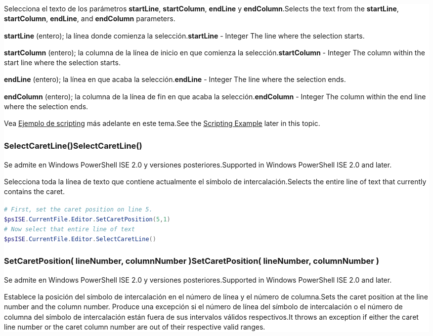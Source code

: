  <span data-ttu-id="b8054-138">Selecciona el texto de los parámetros **startLine**, **startColumn**, **endLine** y **endColumn**.</span><span class="sxs-lookup"><span data-stu-id="b8054-138">Selects the text from the **startLine**, **startColumn**, **endLine**, and **endColumn** parameters.</span></span>

 <span data-ttu-id="b8054-139">**startLine** (entero); la línea donde comienza la selección.</span><span class="sxs-lookup"><span data-stu-id="b8054-139">**startLine** - Integer The line where the selection starts.</span></span>

 <span data-ttu-id="b8054-140">**startColumn** (entero); la columna de la línea de inicio en que comienza la selección.</span><span class="sxs-lookup"><span data-stu-id="b8054-140">**startColumn** - Integer The column within the start line where the selection starts.</span></span>

 <span data-ttu-id="b8054-141">**endLine** (entero); la línea en que acaba la selección.</span><span class="sxs-lookup"><span data-stu-id="b8054-141">**endLine** - Integer The line where the selection ends.</span></span>

 <span data-ttu-id="b8054-142">**endColumn** (entero); la columna de la línea de fin en que acaba la selección.</span><span class="sxs-lookup"><span data-stu-id="b8054-142">**endColumn** - Integer The column within the end line where the selection ends.</span></span>

 <span data-ttu-id="b8054-143">Vea [Ejemplo de scripting](#example) más adelante en este tema.</span><span class="sxs-lookup"><span data-stu-id="b8054-143">See the  [Scripting Example](#example) later in this topic.</span></span>

### <a name="selectcaretline"></a><span data-ttu-id="b8054-144">SelectCaretLine\(\)</span><span class="sxs-lookup"><span data-stu-id="b8054-144">SelectCaretLine\(\)</span></span>
  <span data-ttu-id="b8054-145">Se admite en Windows PowerShell ISE 2.0 y versiones posteriores.</span><span class="sxs-lookup"><span data-stu-id="b8054-145">Supported in Windows PowerShell ISE 2.0 and later.</span></span> 

 <span data-ttu-id="b8054-146">Selecciona toda la línea de texto que contiene actualmente el símbolo de intercalación.</span><span class="sxs-lookup"><span data-stu-id="b8054-146">Selects the entire line of text that currently contains the caret.</span></span>

```PowerShell
# First, set the caret position on line 5.
$psISE.CurrentFile.Editor.SetCaretPosition(5,1) 
# Now select that entire line of text
$psISE.CurrentFile.Editor.SelectCaretLine()
```

### <a name="setcaretposition-linenumber-columnnumber-"></a><span data-ttu-id="b8054-147">SetCaretPosition\( lineNumber, columnNumber \)</span><span class="sxs-lookup"><span data-stu-id="b8054-147">SetCaretPosition\( lineNumber, columnNumber \)</span></span>
  <span data-ttu-id="b8054-148">Se admite en Windows PowerShell ISE 2.0 y versiones posteriores.</span><span class="sxs-lookup"><span data-stu-id="b8054-148">Supported in Windows PowerShell ISE 2.0 and later.</span></span> 

 <span data-ttu-id="b8054-149">Establece la posición del símbolo de intercalación en el número de línea y el número de columna.</span><span class="sxs-lookup"><span data-stu-id="b8054-149">Sets the caret position at the line number and the column number.</span></span> <span data-ttu-id="b8054-150">Produce una excepción si el número de línea del símbolo de intercalación o el número de columna del símbolo de intercalación están fuera de sus  intervalos válidos respectivos.</span><span class="sxs-lookup"><span data-stu-id="b8054-150">It throws an exception if either the caret line number  or the caret column number  are out of their respective valid ranges.</span></span>
